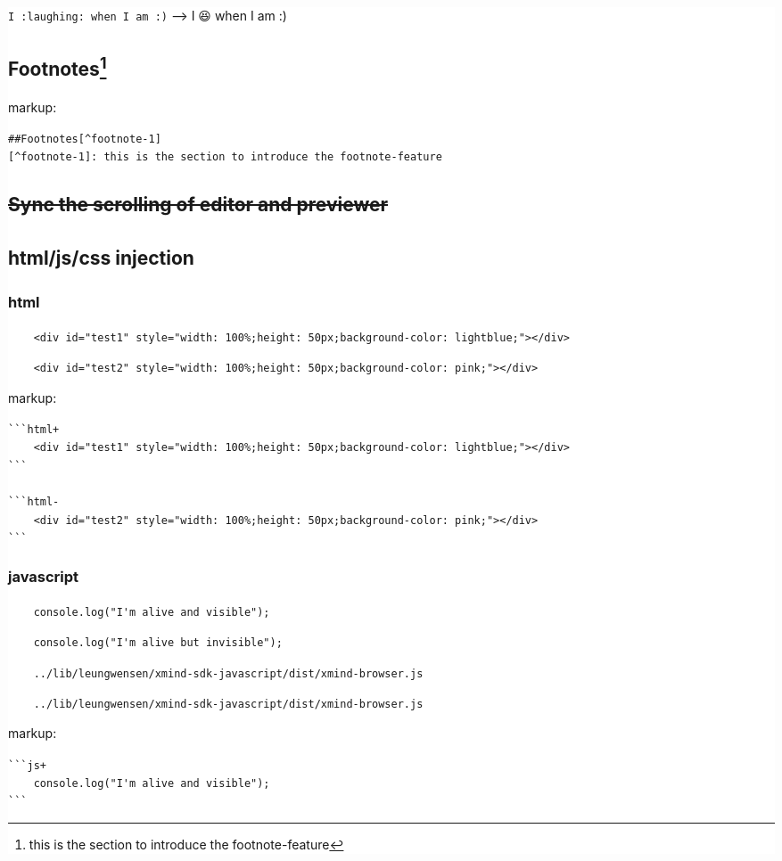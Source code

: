 `I :laughing: when I am :)` --> I :laughing: when I am :)

## Footnotes[^footnote-1]

[^footnote-1]: this is the section to introduce the footnote-feature

markup:

```
##Footnotes[^footnote-1]
[^footnote-1]: this is the section to introduce the footnote-feature
```

## ~~Sync the scrolling of editor and previewer~~

## html/js/css injection

### html

```html+
    <div id="test1" style="width: 100%;height: 50px;background-color: lightblue;"></div>
```

```html-
    <div id="test2" style="width: 100%;height: 50px;background-color: pink;"></div>
```

markup:

    ```html+
        <div id="test1" style="width: 100%;height: 50px;background-color: lightblue;"></div>
    ```

    ```html-
        <div id="test2" style="width: 100%;height: 50px;background-color: pink;"></div>
    ```

### javascript

```js+
    console.log("I'm alive and visible");
```

```js-
    console.log("I'm alive but invisible");
```

```script+
    ../lib/leungwensen/xmind-sdk-javascript/dist/xmind-browser.js
```

```script-
    ../lib/leungwensen/xmind-sdk-javascript/dist/xmind-browser.js
```
markup:

    ```js+
        console.log("I'm alive and visible");
    ```
